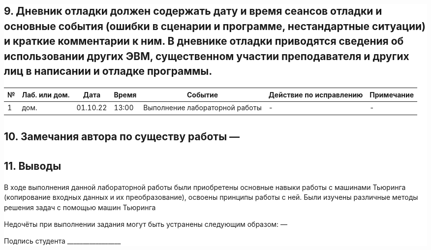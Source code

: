## 9. Дневник отладки должен содержать дату и время сеансов отладки и основные события (ошибки в сценарии и программе, нестандартные ситуации) и краткие комментарии к ним. В дневнике отладки приводятся сведения об использовании других ЭВМ, существенном участии преподавателя и других лиц в написании и отладке программы.

| № |  Лаб. или дом. | Дата | Время | Событие | Действие по исправлению | Примечание |
| ------ | ------ | ------ | ------ | ------ | ------ | ------ |
| 1 | дом. | 01.10.22 | 13:00 | Выполнение лабораторной работы | - | - |
## 10. Замечания автора по существу работы — 
```

```
## 11. Выводы
В ходе выполнения данной лабораторной работы были приобретены основные навыки работы с машинами Тьюринга (копирование входных данных и их преобразование), освоены принципы работы с ней. Были изучены различные методы решения задач с помощью машин Тьюринга

Недочёты при выполнении задания могут быть устранены следующим образом: —

Подпись студента _________________



